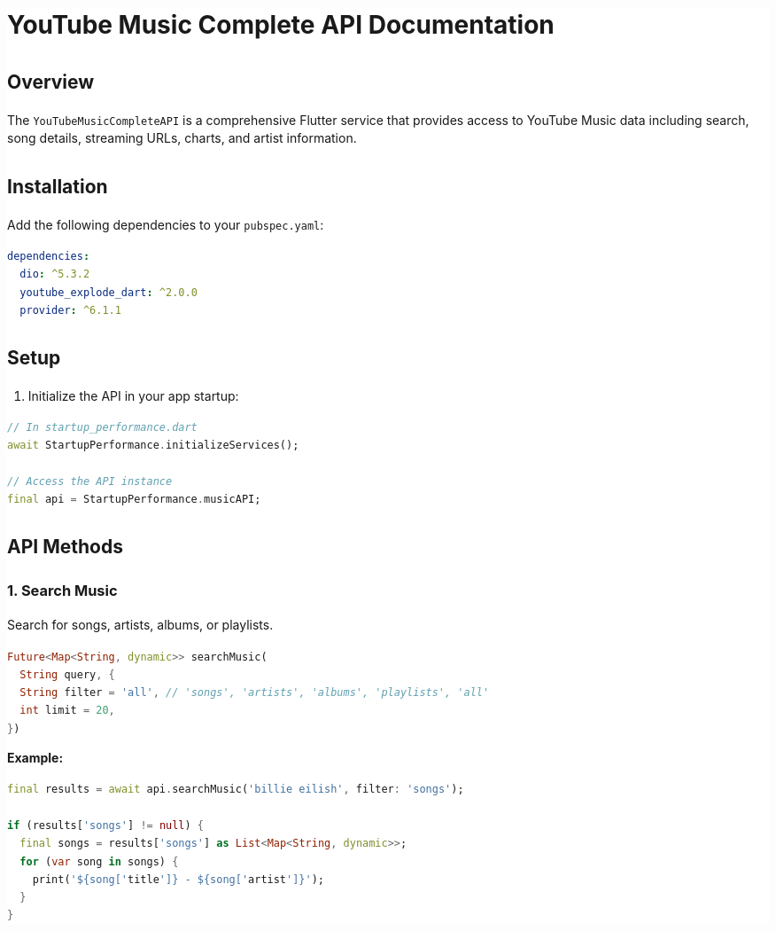 # YouTube Music Complete API Documentation

## Overview

The `YouTubeMusicCompleteAPI` is a comprehensive Flutter service that provides access to YouTube Music data including search, song details, streaming URLs, charts, and artist information.

## Installation

Add the following dependencies to your `pubspec.yaml`:

```yaml
dependencies:
  dio: ^5.3.2
  youtube_explode_dart: ^2.0.0
  provider: ^6.1.1
```

## Setup

1. Initialize the API in your app startup:

```dart
// In startup_performance.dart
await StartupPerformance.initializeServices();

// Access the API instance
final api = StartupPerformance.musicAPI;
```

## API Methods

### 1. Search Music

Search for songs, artists, albums, or playlists.

```dart
Future<Map<String, dynamic>> searchMusic(
  String query, {
  String filter = 'all', // 'songs', 'artists', 'albums', 'playlists', 'all'
  int limit = 20,
})
```

**Example:**
```dart
final results = await api.searchMusic('billie eilish', filter: 'songs');

if (results['songs'] != null) {
  final songs = results['songs'] as List<Map<String, dynamic>>;
  for (var song in songs) {
    print('${song['title']} - ${song['artist']}');
  }
}
```
